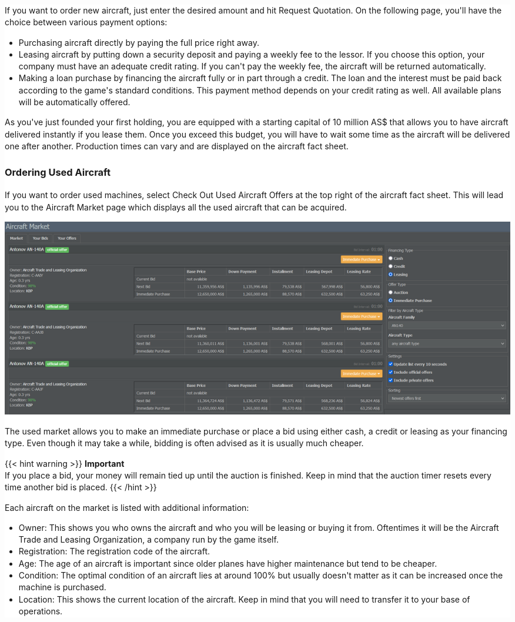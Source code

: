 If you want to order new aircraft, just enter the desired amount and hit Request Quotation. On the following page, you'll have the choice between various payment options:

* Purchasing aircraft directly by paying the full price right away.
* Leasing aircraft by putting down a security deposit and paying a weekly fee to the lessor. If you choose this option, your company must have an adequate credit rating. If you can't pay the weekly fee, the aircraft will be returned automatically. 
* Making a loan purchase by financing the aircraft fully or in part through a credit. The loan and the interest must be paid back according to the game's standard conditions. This payment method depends on your credit rating as well. All available plans will be automatically offered.

As you've just founded your first holding, you are equipped with a starting capital of 10 million AS$ that allows you to have aircraft delivered instantly if you lease them. Once you exceed this budget, you will have to wait some time as the aircraft will be delivered one after another. Production times can vary and are displayed on the aircraft fact sheet.

### Ordering Used Aircraft

If you want to order used machines, select Check Out Used Aircraft Offers at the top right of the aircraft fact sheet. This will lead you to the Aircraft Market page which displays all the used aircraft that can be acquired.

![Aircraft Market](ac_market_01.png "Aircraft Market")

The used market allows you to make an immediate purchase or place a bid using either cash, a credit or leasing as your financing type. Even though it may take a while, bidding is often advised as it is usually much cheaper.

{{< hint warning >}}
**Important**  
If you place a bid, your money will remain tied up until the auction is finished. Keep in mind that the auction timer resets every time another bid is placed.
{{< /hint >}}

Each aircraft on the market is listed with additional information:

* Owner: This shows you who owns the aircraft and who you will be leasing or buying it from. Oftentimes it will be the Aircraft Trade and Leasing Organization, a company run by the game itself.
* Registration: The registration code of the aircraft.
* Age: The age of an aircraft is important since older planes have higher maintenance but tend to be cheaper.
* Condition: The optimal condition of an aircraft lies at around 100% but usually doesn't matter as it can be increased once the machine is purchased.
* Location: This shows the current location of the aircraft. Keep in mind that you will need to transfer it to your base of operations.
